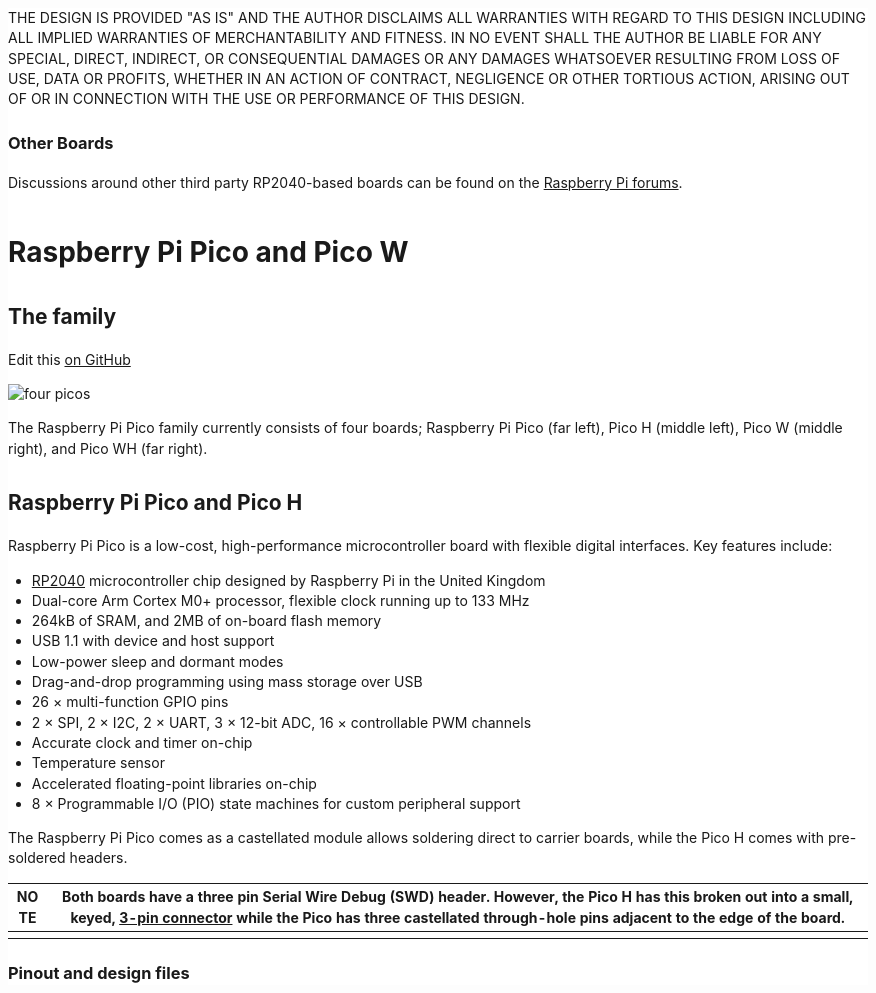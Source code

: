 THE DESIGN IS PROVIDED "AS IS" AND THE AUTHOR DISCLAIMS ALL WARRANTIES WITH REGARD TO THIS DESIGN INCLUDING ALL IMPLIED WARRANTIES OF MERCHANTABILITY AND FITNESS. IN NO EVENT SHALL THE AUTHOR BE LIABLE FOR ANY SPECIAL, DIRECT, INDIRECT, OR CONSEQUENTIAL DAMAGES OR ANY DAMAGES WHATSOEVER RESULTING FROM LOSS OF USE, DATA OR PROFITS, WHETHER IN AN ACTION OF CONTRACT, NEGLIGENCE OR OTHER TORTIOUS ACTION, ARISING OUT OF OR IN CONNECTION WITH THE USE OR PERFORMANCE OF THIS DESIGN.

### Other Boards

Discussions around other third party RP2040-based boards can be found on the [Raspberry Pi forums](https://forums.raspberrypi.com/viewforum.php?f=147).

# Raspberry Pi Pico and Pico W

## The family

Edit this [on GitHub](https://github.com/raspberrypi/documentation/blob/develop/documentation/asciidoc/microcontrollers/raspberry-pi-pico/about_pico.adoc)

![four picos](.assets/four_picos.jpg)

The Raspberry Pi Pico family currently consists of four boards; Raspberry Pi Pico (far left), Pico H (middle left), Pico W (middle right), and Pico WH (far right).

## Raspberry Pi Pico and Pico H

Raspberry Pi Pico is a low-cost, high-performance microcontroller board with flexible digital interfaces. Key features include:

- [RP2040](https://www.raspberrypi.com/documentation/microcontrollers/rp2040.html#welcome-to-rp2040) microcontroller chip designed by Raspberry Pi in the United Kingdom
- Dual-core Arm Cortex M0+ processor, flexible clock running up to 133 MHz
- 264kB of SRAM, and 2MB of on-board flash memory
- USB 1.1 with device and host support
- Low-power sleep and dormant modes
- Drag-and-drop programming using mass storage over USB
- 26 × multi-function GPIO pins
- 2 × SPI, 2 × I2C, 2 × UART, 3 × 12-bit ADC, 16 × controllable PWM channels
- Accurate clock and timer on-chip
- Temperature sensor
- Accelerated floating-point libraries on-chip
- 8 × Programmable I/O (PIO) state machines for custom peripheral support

The Raspberry Pi Pico comes as a castellated module allows soldering direct to carrier boards, while the Pico H comes with pre-soldered headers.

| NOTE | Both boards have a three pin Serial Wire Debug (SWD) header. However, the Pico H has this broken out into a small, keyed, [3-pin connector](https://datasheets.raspberrypi.com/debug/debug-connector-specification.pdf) while the Pico has three castellated through-hole pins adjacent to the edge of the board. |
| ---- | ------------------------------------------------------------ |
|      |                                                              |

### Pinout and design files
